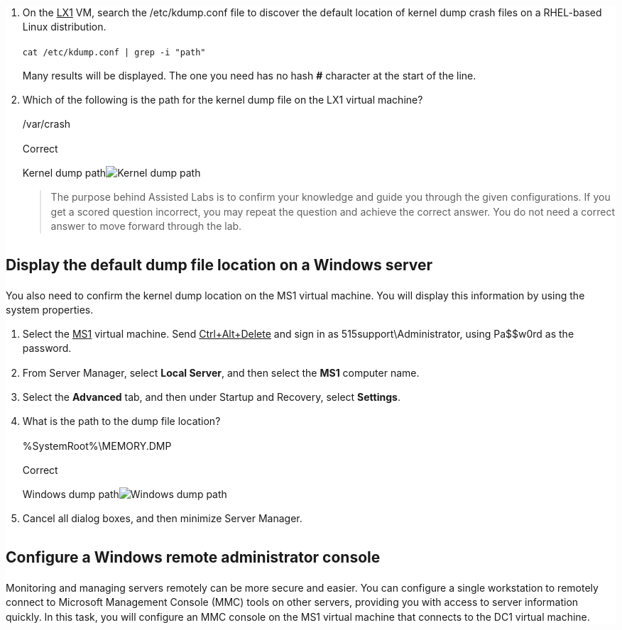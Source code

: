 1.  On the [LX1](https://labclient.labondemand.com/Instructions/bd6fb4c2-3f08-48c8-8ab3-469206d3200e?rc=10#) VM, search the /etc/kdump.conf file to discover the default location of kernel dump crash files on a RHEL-based Linux distribution.
    
    ```bash-notab-nocopy
    cat /etc/kdump.conf | grep -i "path" 
    ```
    
    Many results will be displayed. The one you need has no hash **#** character at the start of the line.
    
2.  Which of the following is the path for the kernel dump file on the LX1 virtual machine?
    
    
    /var/crash
    

    
    Correct
    
    Kernel dump path![Kernel dump path](https://labondemand.blob.core.windows.net/content/lab84059/Screen%20Shot%202020-11-08%20at%2011.33.33%20AM.png)
    
    > The purpose behind Assisted Labs is to confirm your knowledge and guide you through the given configurations. If you get a scored question incorrect, you may repeat the question and achieve the correct answer. You do not need a correct answer to move forward through the lab.
    


## Display the default dump file location on a Windows server

You also need to confirm the kernel dump location on the MS1 virtual machine. You will display this information by using the system properties.

1.  Select the [MS1](https://labclient.labondemand.com/Instructions/bd6fb4c2-3f08-48c8-8ab3-469206d3200e?rc=10#) virtual machine. Send [Ctrl+Alt+Delete](https://labclient.labondemand.com/Instructions/bd6fb4c2-3f08-48c8-8ab3-469206d3200e?rc=10#) and sign in as 515support\Administrator, using Pa$$w0rd as the password.
    
2.  From Server Manager, select **Local Server**, and then select the **MS1** computer name.
    
3.  Select the **Advanced** tab, and then under Startup and Recovery, select **Settings**.
    
4.  What is the path to the dump file location?
    

    
    %SystemRoot%\MEMORY.DMP
    
    Correct
    
    Windows dump path![Windows dump path](https://labondemand.blob.core.windows.net/content/lab84059/Screen%20Shot%202020-11-08%20at%2011.35.57%20AM.png)
    
5.  Cancel all dialog boxes, and then minimize Server Manager.


## Configure a Windows remote administrator console

Monitoring and managing servers remotely can be more secure and easier. You can configure a single workstation to remotely connect to Microsoft Management Console (MMC) tools on other servers, providing you with access to server information quickly. In this task, you will configure an MMC console on the MS1 virtual machine that connects to the DC1 virtual machine.
